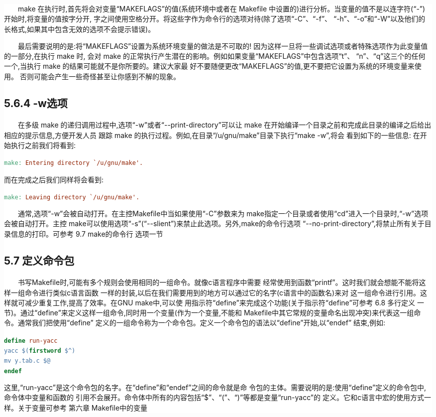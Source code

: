 　　make 在执行时,首先将会对变量“MAKEFLAGS”的值(系统环境中或者在 Makefile
中设置的)进行分析。当变量的值不是以连字符(“-”)开始时,将变量的值按字分开,
字之间使用空格分开。将这些字作为命令行的选项对待(除了选项“-C”、“-f”、
“-h”、“-o”和“-W”以及他们的长格式,如果其中包含无效的选项不会提示错误)。

　　最后需要说明的是:将“MAKEFLAGS”设置为系统环境变量的做法是不可取的!
因为这样一旦将一些调试选项或者特殊选项作为此变量值的一部分,在执行 make 时,
会对 make 的正常执行产生潜在的影响。例如如果变量“MAKEFLAGS”中包含选项“t”、
“n”、“q”这三个的任何一个,当执行 make 的结果可能就不是你所要的。建议大家最
好不要随便更改“MAKEFLAGS”的值,更不要把它设置为系统的环境变量来使用。
否则可能会产生一些奇怪甚至让你感到不解的现象。

## 5.6.4 -w选项

　　在多级 make 的递归调用过程中,选项“-w”或者“--print-directory”可以让 make
在开始编译一个目录之前和完成此目录的编译之后给出相应的提示信息,方便开发人员
跟踪 make 的执行过程。例如,在目录“/u/gnu/make”目录下执行“make -w”,将会
看到如下的一些信息:
在开始执行之前我们将看到:
```makefile
make: Entering directory `/u/gnu/make'.
```
而在完成之后我们同样将会看到:
```makefile
make: Leaving directory `/u/gnu/make'.
```

　　通常,选项“-w”会被自动打开。在主控Makefile中当如果使用“-C”参数来为
make指定一个目录或者使用“cd”进入一个目录时,“-w”选项会被自动打开。主控
make可以使用选项“-s”(“--slient”)来禁止此选项。另外,make的命令行选项
“--no-print-directory”,将禁止所有关于目录信息的打印。可参考 9.7 make的命令行
选项一节

## 5.7 定义命令包

　　书写Makefile时,可能有多个规则会使用相同的一组命令。就像c语言程序中需要
经常使用到函数“printf”。这时我们就会想能不能将这样一组命令进行类似c语言函数
一样的封装,以后在我们需要用到的地方可以通过它的名字(c语言中的函数名)来对
这一组命令进行引用。这样就可减少重复工作,提高了效率。在GNU make中,可以使
用指示符“define”来完成这个功能(关于指示符“define”可参考 6.8 多行定义 一
节)。通过“define”来定义这样一组命令,同时用一个变量(作为一个变量,不能和
Makefile中其它常规的变量命名出现冲突)来代表这一组命令。通常我们把使用“define”
定义的一组命令称为一个命令包。定义一个命令包的语法以“define”开始,以“endef”
结束,例如:
```makefile
define run-yacc
yacc $(firstword $^)
mv y.tab.c $@
endef
```
这里,“run-yacc”是这个命令包的名字。在“define”和“endef”之间的命令就是命
令包的主体。需要说明的是:使用“define”定义的命令包中,命令体中变量和函数的
引用不会展开。命令体中所有的内容包括“$”、“(”、“)”等都是变量“run-yacc”的
定义。它和c语言中宏的使用方式一样。关于变量可参考 第六章 Makefile中的变量
